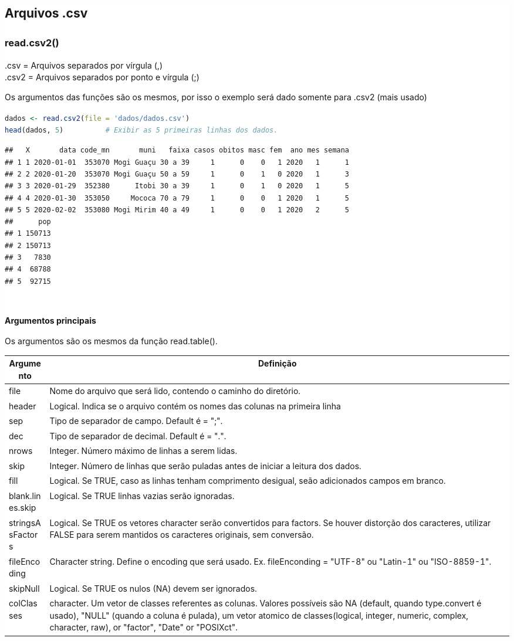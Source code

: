 ## Arquivos .csv

### read.csv2()

.csv = Arquivos separados por vírgula (,)\
.csv2 = Arquivos separados por ponto e vírgula (;)

Os argumentos das funções são os mesmos, por isso o exemplo será dado somente para .csv2 (mais usado)


```r
dados <- read.csv2(file = 'dados/dados.csv')
head(dados, 5)          # Exibir as 5 primeiras linhas dos dados.
```

```
##   X       data code_mn       muni   faixa casos obitos masc fem  ano mes semana
## 1 1 2020-01-01  353070 Mogi Guaçu 30 a 39     1      0    0   1 2020   1      1
## 2 2 2020-01-20  353070 Mogi Guaçu 50 a 59     1      0    1   0 2020   1      3
## 3 3 2020-01-29  352380      Itobi 30 a 39     1      0    1   0 2020   1      5
## 4 4 2020-01-30  353050     Mococa 70 a 79     1      0    0   1 2020   1      5
## 5 5 2020-02-02  353080 Mogi Mirim 40 a 49     1      0    0   1 2020   2      5
##      pop
## 1 150713
## 2 150713
## 3   7830
## 4  68788
## 5  92715
```

<Br>

**Argumentos principais**

Os argumentos são os mesmos da função read.table().

| Argumento        | Definição|
|------------------------------------|------------------------------------|
| file             | Nome do arquivo que será lido, contendo o caminho do diretório.|
| header           | Logical. Indica se o arquivo contém os nomes das colunas na primeira linha|
| sep              | Tipo de separador de campo. Default é = ";".|
| dec              | Tipo de separador de decimal. Default é = ".".|
| nrows            | Integer. Número máximo de linhas a serem lidas.|
| skip             | Integer. Número de linhas que serão puladas antes de iniciar a leitura dos dados.|
| fill             | Logical. Se TRUE, caso as linhas tenham comprimento desigual, seão adicionados campos em branco.|
| blank.lines.skip | Logical. Se TRUE linhas vazias serão ignoradas.|
| stringsAsFactors | Logical. Se TRUE os vetores character serão convertidos para factors. Se houver distorção dos caracteres, utilizar FALSE para serem mantidos os caracteres originais, sem conversão.|
| fileEncoding     | Character string. Define o encoding que será usado. Ex. fileEnconding = "UTF-8" ou "Latin-1" ou "ISO-8859-1".|
| skipNull         | Logical. Se TRUE os nulos (NA) devem ser ignorados.|
| colClasses       | character. Um vetor de classes referentes as colunas. Valores possíveis são NA (default, quando type.convert é usado), "NULL" (quando a coluna é pulada), um vetor atomico de classes(logical, integer, numeric, complex, character, raw), or "factor", "Date" or "POSIXct". |
